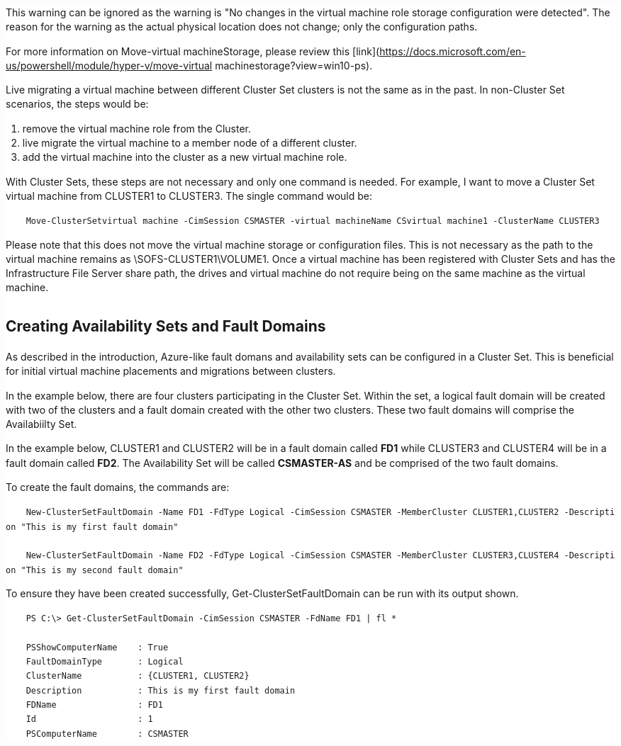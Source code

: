 This warning can be ignored as the warning is "No changes in the virtual machine role storage configuration were detected".  The reason for the warning as the actual physical location does not change; only the configuration paths. 

For more information on Move-virtual machineStorage, please review this [link](https://docs.microsoft.com/en-us/powershell/module/hyper-v/move-virtual machinestorage?view=win10-ps). 

Live migrating a virtual machine between different Cluster Set clusters is not the same as in the past. In non-Cluster Set scenarios, the steps would be:

1. remove the virtual machine role from the Cluster.
2. live migrate the virtual machine to a member node of a different cluster.
3. add the virtual machine into the cluster as a new virtual machine role.

With Cluster Sets, these steps are not necessary and only one command is needed.  For example, I want to move a Cluster Set virtual machine from CLUSTER1 to CLUSTER3.  The single command would be:

        Move-ClusterSetvirtual machine -CimSession CSMASTER -virtual machineName CSvirtual machine1 -ClusterName CLUSTER3

Please note that this does not move the virtual machine storage or configuration files.  This is not necessary as the path to the virtual machine remains as \\SOFS-CLUSTER1\VOLUME1.  Once a virtual machine has been registered with Cluster Sets and has the Infrastructure File Server share path, the drives and virtual machine do not require being on the same machine as the virtual machine.

## Creating Availability Sets and Fault Domains

As described in the introduction, Azure-like fault domans and availability sets can be configured in a Cluster Set.  This is beneficial for initial virtual machine placements and migrations between clusters.  

In the example below, there are four clusters participating in the Cluster Set.  Within the set, a logical fault domain will be created with two of the clusters and a fault domain created with the other two clusters.  These two fault domains will comprise the Availabiilty Set. 

In the example below, CLUSTER1 and CLUSTER2 will be in a fault domain called **FD1** while CLUSTER3 and CLUSTER4 will be in a fault domain called **FD2**.  The Availability Set will be called **CSMASTER-AS** and be comprised of the two fault domains.

To create the fault domains, the commands are:

        New-ClusterSetFaultDomain -Name FD1 -FdType Logical -CimSession CSMASTER -MemberCluster CLUSTER1,CLUSTER2 -Description "This is my first fault domain"

        New-ClusterSetFaultDomain -Name FD2 -FdType Logical -CimSession CSMASTER -MemberCluster CLUSTER3,CLUSTER4 -Description "This is my second fault domain"

To ensure they have been created successfully, Get-ClusterSetFaultDomain can be run with its output shown.

        PS C:\> Get-ClusterSetFaultDomain -CimSession CSMASTER -FdName FD1 | fl *

        PSShowComputerName    : True
        FaultDomainType       : Logical
        ClusterName           : {CLUSTER1, CLUSTER2}
        Description           : This is my first fault domain
        FDName                : FD1
        Id                    : 1
        PSComputerName        : CSMASTER
